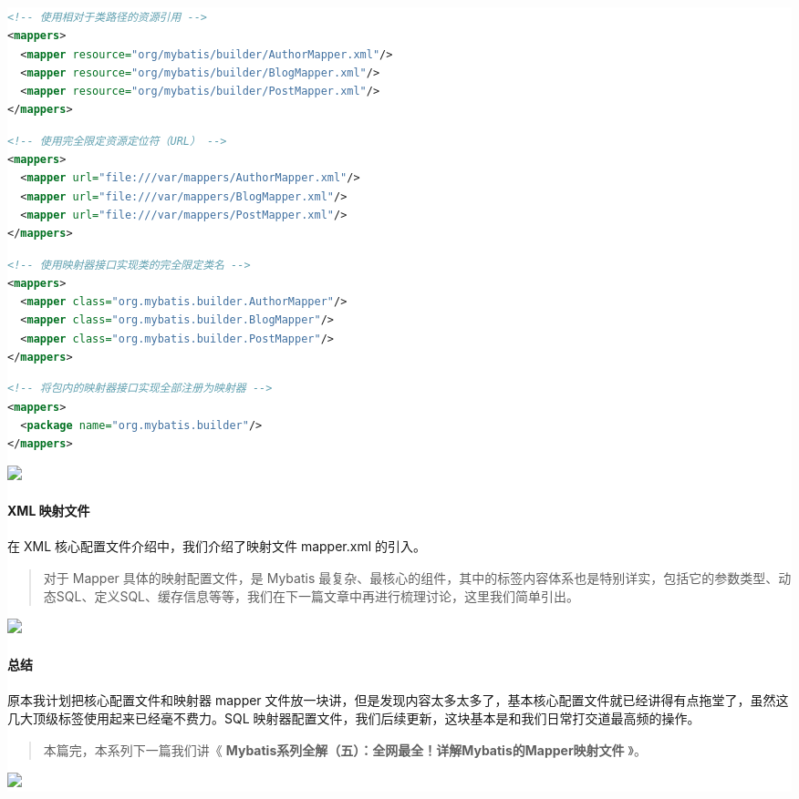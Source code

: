 

```xml
<!-- 使用相对于类路径的资源引用 -->
<mappers>
  <mapper resource="org/mybatis/builder/AuthorMapper.xml"/>
  <mapper resource="org/mybatis/builder/BlogMapper.xml"/>
  <mapper resource="org/mybatis/builder/PostMapper.xml"/>
</mappers>
```



```xml
<!-- 使用完全限定资源定位符（URL） -->
<mappers>
  <mapper url="file:///var/mappers/AuthorMapper.xml"/>
  <mapper url="file:///var/mappers/BlogMapper.xml"/>
  <mapper url="file:///var/mappers/PostMapper.xml"/>
</mappers>
```



```xml
<!-- 使用映射器接口实现类的完全限定类名 -->
<mappers>
  <mapper class="org.mybatis.builder.AuthorMapper"/>
  <mapper class="org.mybatis.builder.BlogMapper"/>
  <mapper class="org.mybatis.builder.PostMapper"/>
</mappers>
```



```xml
<!-- 将包内的映射器接口实现全部注册为映射器 -->
<mappers>
  <package name="org.mybatis.builder"/>
</mappers>
```





![](https://img-blog.csdnimg.cn/img_convert/db1dd6c6d47744407d30070e099b1a64.png)

#### XML 映射文件

在 XML 核心配置文件介绍中，我们介绍了映射文件 mapper.xml 的引入。



> 对于 Mapper 具体的映射配置文件，是 Mybatis 最复杂、最核心的组件，其中的标签内容体系也是特别详实，包括它的参数类型、动态SQL、定义SQL、缓存信息等等，我们在下一篇文章中再进行梳理讨论，这里我们简单引出。



![](https://img-blog.csdnimg.cn/img_convert/f6653ac0bbfb5aa6693964f5dfb2e334.png)
#### 总结


原本我计划把核心配置文件和映射器 mapper 文件放一块讲，但是发现内容太多太多了，基本核心配置文件就已经讲得有点拖堂了，虽然这几大顶级标签使用起来已经毫不费力。SQL 映射器配置文件，我们后续更新，这块基本是和我们日常打交道最高频的操作。




>本篇完，本系列下一篇我们讲《 **Mybatis系列全解（五）：全网最全！详解Mybatis的Mapper映射文件** 》。



![](https://img-blog.csdnimg.cn/img_convert/5bec8b162fd54efe4aa59af1a52f82be.png)
